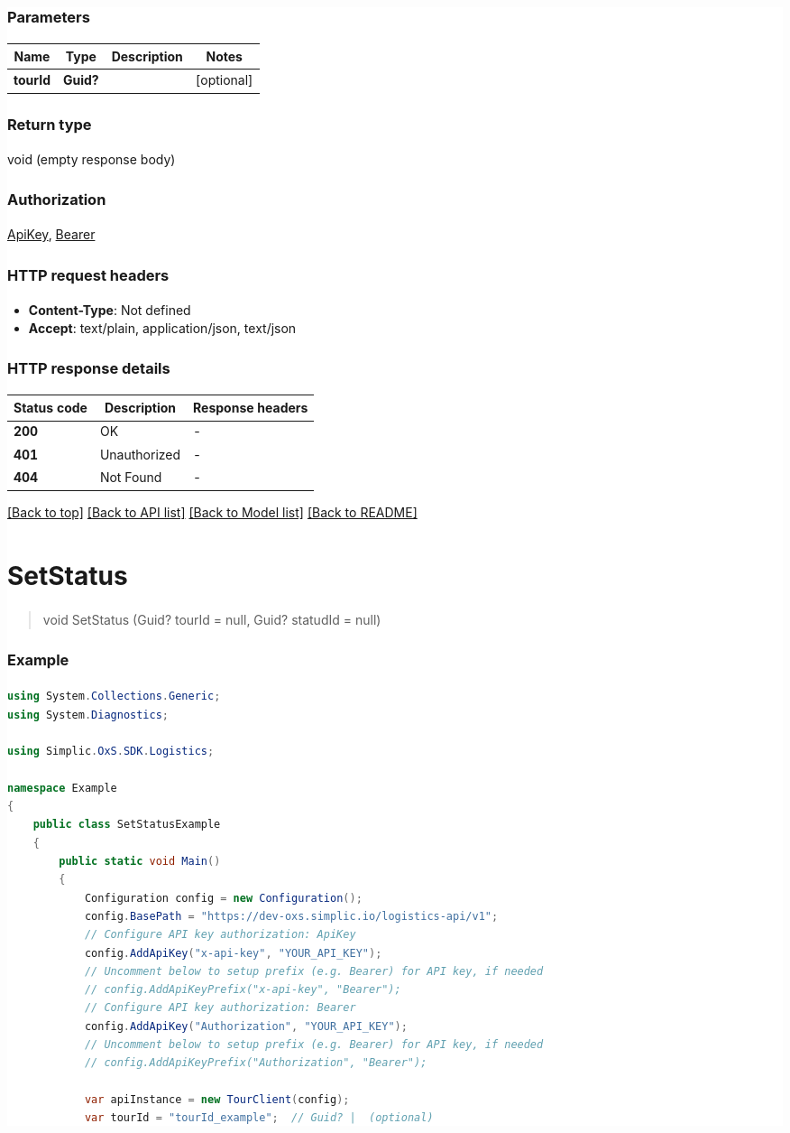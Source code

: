 ### Parameters

| Name | Type | Description | Notes |
|------|------|-------------|-------|
| **tourId** | **Guid?** |  | [optional]  |

### Return type

void (empty response body)

### Authorization

[ApiKey](../README.md#ApiKey), [Bearer](../README.md#Bearer)

### HTTP request headers

 - **Content-Type**: Not defined
 - **Accept**: text/plain, application/json, text/json


### HTTP response details
| Status code | Description | Response headers |
|-------------|-------------|------------------|
| **200** | OK |  -  |
| **401** | Unauthorized |  -  |
| **404** | Not Found |  -  |

[[Back to top]](#) [[Back to API list]](../README.md#documentation-for-api-endpoints) [[Back to Model list]](../README.md#documentation-for-models) [[Back to README]](../README.md)

<a id="toursetstatusput"></a>
# **SetStatus**
> void SetStatus (Guid? tourId = null, Guid? statudId = null)



### Example
```csharp
using System.Collections.Generic;
using System.Diagnostics;

using Simplic.OxS.SDK.Logistics;

namespace Example
{
    public class SetStatusExample
    {
        public static void Main()
        {
            Configuration config = new Configuration();
            config.BasePath = "https://dev-oxs.simplic.io/logistics-api/v1";
            // Configure API key authorization: ApiKey
            config.AddApiKey("x-api-key", "YOUR_API_KEY");
            // Uncomment below to setup prefix (e.g. Bearer) for API key, if needed
            // config.AddApiKeyPrefix("x-api-key", "Bearer");
            // Configure API key authorization: Bearer
            config.AddApiKey("Authorization", "YOUR_API_KEY");
            // Uncomment below to setup prefix (e.g. Bearer) for API key, if needed
            // config.AddApiKeyPrefix("Authorization", "Bearer");

            var apiInstance = new TourClient(config);
            var tourId = "tourId_example";  // Guid? |  (optional) 
```